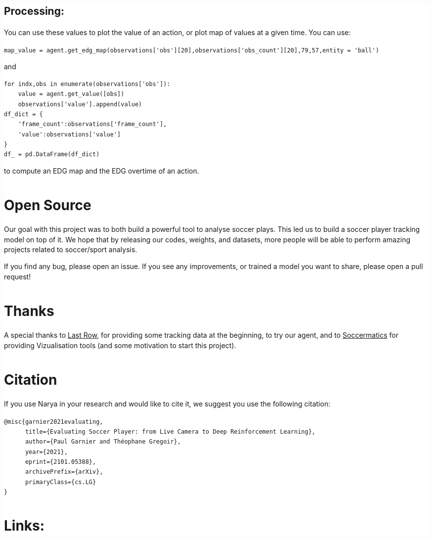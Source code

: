 ## Processing:

You can use these values to plot the value of an action, or plot map of values at a given time.
You can use: 

```python3 
map_value = agent.get_edg_map(observations['obs'][20],observations['obs_count'][20],79,57,entity = 'ball')
```

and

```python3
for indx,obs in enumerate(observations['obs']):
    value = agent.get_value([obs])
    observations['value'].append(value)
df_dict = {
    'frame_count':observations['frame_count'],
    'value':observations['value']
}
df_ = pd.DataFrame(df_dict)
```

to compute an EDG map and the EDG overtime of an action.

# Open Source

Our goal with this project was to both build a powerful tool to analyse soccer plays. This led us to build a soccer player tracking model on top of it. We hope that by releasing our codes, weights, and datasets, more people will be able to perform amazing projects related to soccer/sport analysis.

If you find any bug, please open an issue. If you see any improvements, or trained a model you want to share, please open a pull request!

# Thanks

A special thanks to [Last Row](https://twitter.com/lastrowview), for providing some tracking data at the beginning, to try our agent, and to [Soccermatics](https://twitter.com/Soccermatics) for providing Vizualisation tools (and some motivation to start this project).

# Citation

If you use Narya in your research and would like to cite it, we suggest you use the following citation:
```
@misc{garnier2021evaluating,
      title={Evaluating Soccer Player: from Live Camera to Deep Reinforcement Learning}, 
      author={Paul Garnier and Théophane Gregoir},
      year={2021},
      eprint={2101.05388},
      archivePrefix={arXiv},
      primaryClass={cs.LG}
}
```
# Links:
